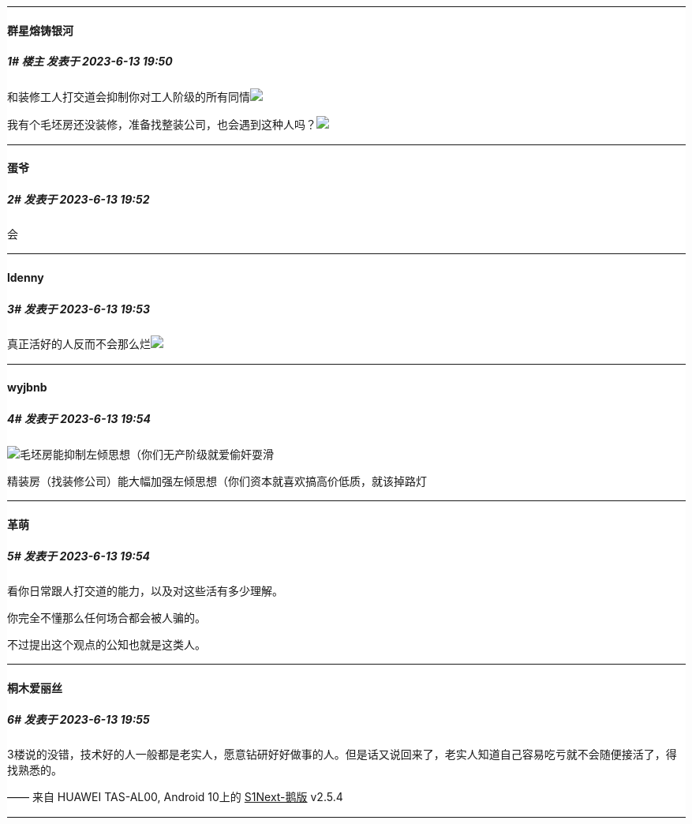 
*****

####  群星熔铸银河  
##### 1#       楼主       发表于 2023-6-13 19:50

和装修工人打交道会抑制你对工人阶级的所有同情<img src="https://static.saraba1st.com/image/smiley/face2017/047.png" referrerpolicy="no-referrer">

我有个毛坯房还没装修，准备找整装公司，也会遇到这种人吗？<img src="https://static.saraba1st.com/image/smiley/face2017/001.png" referrerpolicy="no-referrer">

*****

####  蛋爷  
##### 2#       发表于 2023-6-13 19:52

会

*****

####  ldenny  
##### 3#       发表于 2023-6-13 19:53

真正活好的人反而不会那么烂<img src="https://static.saraba1st.com/image/smiley/face2017/067.png" referrerpolicy="no-referrer">

*****

####  wyjbnb  
##### 4#       发表于 2023-6-13 19:54

<img src="https://static.saraba1st.com/image/smiley/face2017/067.png" referrerpolicy="no-referrer">毛坯房能抑制左倾思想（你们无产阶级就爱偷奸耍滑

精装房（找装修公司）能大幅加强左倾思想（你们资本就喜欢搞高价低质，就该掉路灯

*****

####  革萌  
##### 5#       发表于 2023-6-13 19:54

看你日常跟人打交道的能力，以及对这些活有多少理解。

你完全不懂那么任何场合都会被人骗的。

不过提出这个观点的公知也就是这类人。

*****

####  桐木爱丽丝  
##### 6#       发表于 2023-6-13 19:55

3楼说的没错，技术好的人一般都是老实人，愿意钻研好好做事的人。但是话又说回来了，老实人知道自己容易吃亏就不会随便接活了，得找熟悉的。

—— 来自 HUAWEI TAS-AL00, Android 10上的 [S1Next-鹅版](https://github.com/ykrank/S1-Next/releases) v2.5.4

*****
